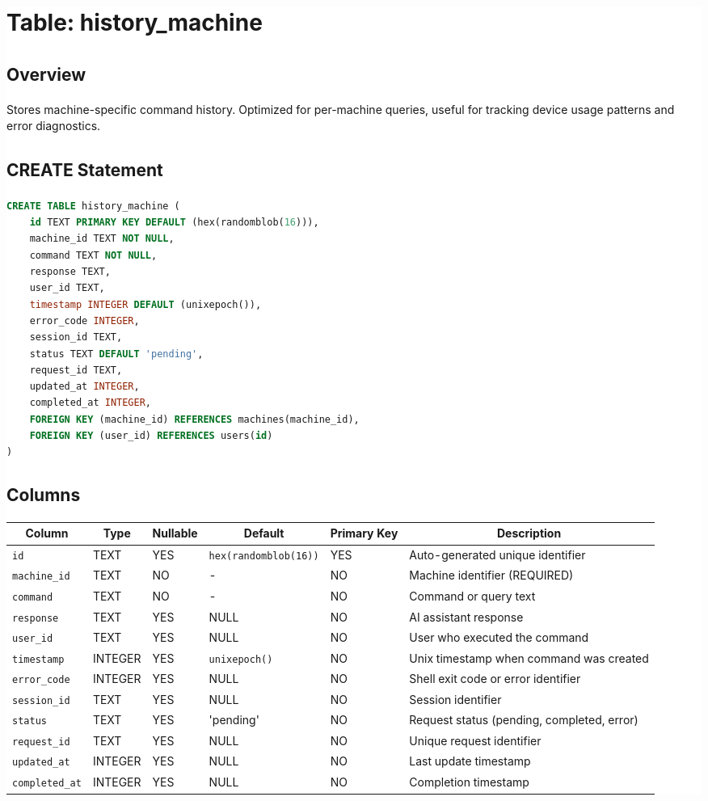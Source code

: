 # Table: history_machine

## Overview

Stores machine-specific command history. Optimized for per-machine queries, useful for tracking device usage patterns and error diagnostics.

## CREATE Statement

```sql
CREATE TABLE history_machine (
    id TEXT PRIMARY KEY DEFAULT (hex(randomblob(16))),
    machine_id TEXT NOT NULL,
    command TEXT NOT NULL,
    response TEXT,
    user_id TEXT,
    timestamp INTEGER DEFAULT (unixepoch()),
    error_code INTEGER,
    session_id TEXT,
    status TEXT DEFAULT 'pending',
    request_id TEXT,
    updated_at INTEGER,
    completed_at INTEGER,
    FOREIGN KEY (machine_id) REFERENCES machines(machine_id),
    FOREIGN KEY (user_id) REFERENCES users(id)
)
```

## Columns

| Column | Type | Nullable | Default | Primary Key | Description |
|--------|------|----------|---------|-------------|-------------|
| `id` | TEXT | YES | `hex(randomblob(16))` | YES | Auto-generated unique identifier |
| `machine_id` | TEXT | NO | - | NO | Machine identifier (REQUIRED) |
| `command` | TEXT | NO | - | NO | Command or query text |
| `response` | TEXT | YES | NULL | NO | AI assistant response |
| `user_id` | TEXT | YES | NULL | NO | User who executed the command |
| `timestamp` | INTEGER | YES | `unixepoch()` | NO | Unix timestamp when command was created |
| `error_code` | INTEGER | YES | NULL | NO | Shell exit code or error identifier |
| `session_id` | TEXT | YES | NULL | NO | Session identifier |
| `status` | TEXT | YES | 'pending' | NO | Request status (pending, completed, error) |
| `request_id` | TEXT | YES | NULL | NO | Unique request identifier |
| `updated_at` | INTEGER | YES | NULL | NO | Last update timestamp |
| `completed_at` | INTEGER | YES | NULL | NO | Completion timestamp |
